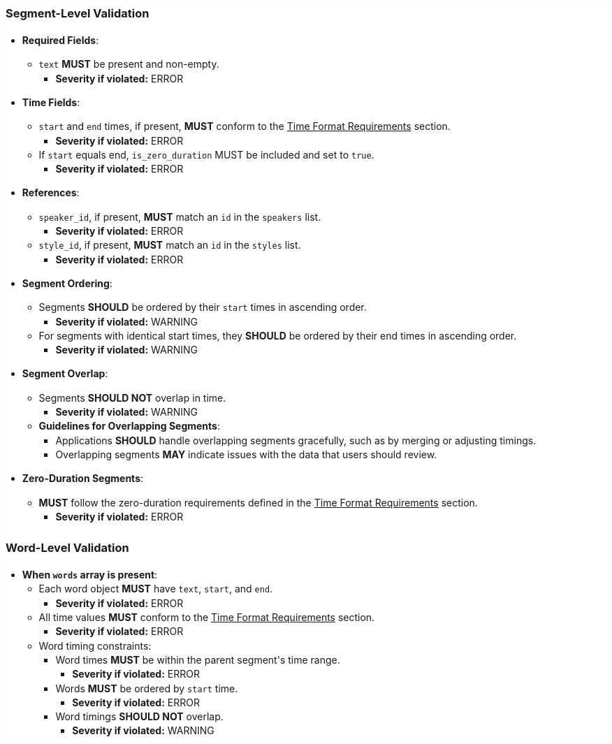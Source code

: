 ### Segment-Level Validation

- **Required Fields**:
  - `text` **MUST** be present and non-empty.
    - **Severity if violated:** ERROR
- **Time Fields**:
  - `start` and `end` times, if present, **MUST** conform to the [Time Format Requirements](#time-format-requirements) section.
    - **Severity if violated:** ERROR
  - If `start` equals end, `is_zero_duration` MUST be included and set to `true`.
    - **Severity if violated:** ERROR

- **References**:
  - `speaker_id`, if present, **MUST** match an `id` in the `speakers` list.
    - **Severity if violated:** ERROR
  - `style_id`, if present, **MUST** match an `id` in the `styles` list.
    - **Severity if violated:** ERROR

- **Segment Ordering**:
  - Segments **SHOULD** be ordered by their `start` times in ascending order.
    - **Severity if violated:** WARNING
  - For segments with identical start times, they **SHOULD** be ordered by their end times in ascending order.
    - **Severity if violated:** WARNING

- **Segment Overlap**:
  - Segments **SHOULD NOT** overlap in time.
    - **Severity if violated:** WARNING
  - **Guidelines for Overlapping Segments**:
    - Applications **SHOULD** handle overlapping segments gracefully, such as by merging or adjusting timings.
    - Overlapping segments **MAY** indicate issues with the data that users should review.

- **Zero-Duration Segments**:
  - **MUST** follow the zero-duration requirements defined in the [Time Format Requirements](#time-format-requirements) section.
    - **Severity if violated:** ERROR

### Word-Level Validation

- **When `words` array is present**:
  - Each word object **MUST** have `text`, `start`, and `end`.
    - **Severity if violated:** ERROR
  - All time values **MUST** conform to the [Time Format Requirements](#time-format-requirements) section.
    - **Severity if violated:** ERROR
  - Word timing constraints:
    - Word times **MUST** be within the parent segment's time range.
      - **Severity if violated:** ERROR
    - Words **MUST** be ordered by `start` time.
      - **Severity if violated:** ERROR
    - Word timings **SHOULD NOT** overlap.
      - **Severity if violated:** WARNING
